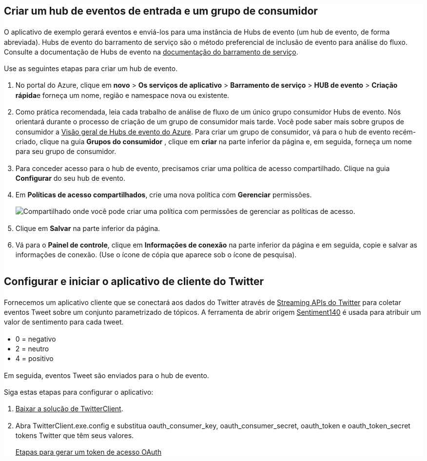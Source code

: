 ## <a name="create-an-event-hub-input-and-a-consumer-group"></a>Criar um hub de eventos de entrada e um grupo de consumidor

O aplicativo de exemplo gerará eventos e enviá-los para uma instância de Hubs de evento (um hub de evento, de forma abreviada). Hubs de evento do barramento de serviço são o método preferencial de inclusão de evento para análise do fluxo. Consulte a documentação de Hubs de evento na [documentação do barramento de serviço](/documentation/services/service-bus/).

Use as seguintes etapas para criar um hub de evento.

1.  No portal do Azure, clique em **novo** > **Os serviços de aplicativo** > **Barramento de serviço** > **HUB de evento** > **Criação rápida**e forneça um nome, região e namespace nova ou existente.  
2.  Como prática recomendada, leia cada trabalho de análise de fluxo de um único grupo consumidor Hubs de evento. Nós orientará durante o processo de criação de um grupo de consumidor mais tarde. Você pode saber mais sobre grupos de consumidor a [Visão geral de Hubs de evento do Azure](https://msdn.microsoft.com/library/azure/dn836025.aspx). Para criar um grupo de consumidor, vá para o hub de evento recém-criado, clique na guia **Grupos do consumidor** , clique em **criar** na parte inferior da página e, em seguida, forneça um nome para seu grupo de consumidor.
3.  Para conceder acesso para o hub de evento, precisamos criar uma política de acesso compartilhado. Clique na guia **Configurar** do seu hub de evento.
4.  Em **Políticas de acesso compartilhados**, crie uma nova política com **Gerenciar** permissões.

    ![Compartilhado onde você pode criar uma política com permissões de gerenciar as políticas de acesso.](./media/stream-analytics-twitter-sentiment-analysis-trends/stream-ananlytics-shared-access-policies.png)

5.  Clique em **Salvar** na parte inferior da página.
6.  Vá para o **Painel de controle**, clique em **Informações de conexão** na parte inferior da página e em seguida, copie e salvar as informações de conexão. (Use o ícone de cópia que aparece sob o ícone de pesquisa).

## <a name="configure-and-start-the-twitter-client-application"></a>Configurar e iniciar o aplicativo de cliente do Twitter

Fornecemos um aplicativo cliente que se conectará aos dados do Twitter através de [Streaming APIs do Twitter](https://dev.twitter.com/streaming/overview) para coletar eventos Tweet sobre um conjunto parametrizado de tópicos. A ferramenta de abrir origem [Sentiment140](http://help.sentiment140.com/) é usada para atribuir um valor de sentimento para cada tweet.

- 0 = negativo
- 2 = neutro
- 4 = positivo

Em seguida, eventos Tweet são enviados para o hub de evento.  

Siga estas etapas para configurar o aplicativo:

1.  [Baixar a solução de TwitterClient](http://download.microsoft.com/download/1/7/4/1744EE47-63D0-4B9D-9ECF-E379D15F4586/TwitterClient.zip).
2.  Abra TwitterClient.exe.config e substitua oauth_consumer_key, oauth_consumer_secret, oauth_token e oauth_token_secret tokens Twitter que têm seus valores.  

    [Etapas para gerar um token de acesso OAuth](https://dev.twitter.com/oauth/overview/application-owner-access-tokens)  
